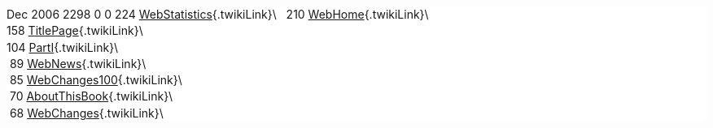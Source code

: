   Dec 2006                                                                                                                       2298                                                                                                                          0                                                                                                                             0                                                                                                                               224 [WebStatistics](WebStatistics){.twikiLink}\                                                                                                                     
                                                                                                                                                                                                                                                                                                                                                                                                                                                                                                                             210 [WebHome](WebHome){.twikiLink}\                                                                                                                                
                                                                                                                                                                                                                                                                                                                                                                                                                                                                                                                             158 [TitlePage](TitlePage){.twikiLink}\                                                                                                                            
                                                                                                                                                                                                                                                                                                                                                                                                                                                                                                                             104 [PartI](PartI){.twikiLink}\                                                                                                                                    
                                                                                                                                                                                                                                                                                                                                                                                                                                                                                                                              89 [WebNews](WebNews){.twikiLink}\                                                                                                                                
                                                                                                                                                                                                                                                                                                                                                                                                                                                                                                                              85 [WebChanges100](WebChanges100){.twikiLink}\                                                                                                                    
                                                                                                                                                                                                                                                                                                                                                                                                                                                                                                                              70 [AboutThisBook](AboutThisBook){.twikiLink}\                                                                                                                    
                                                                                                                                                                                                                                                                                                                                                                                                                                                                                                                              68 [WebChanges](WebChanges){.twikiLink}\                                                                                                                          